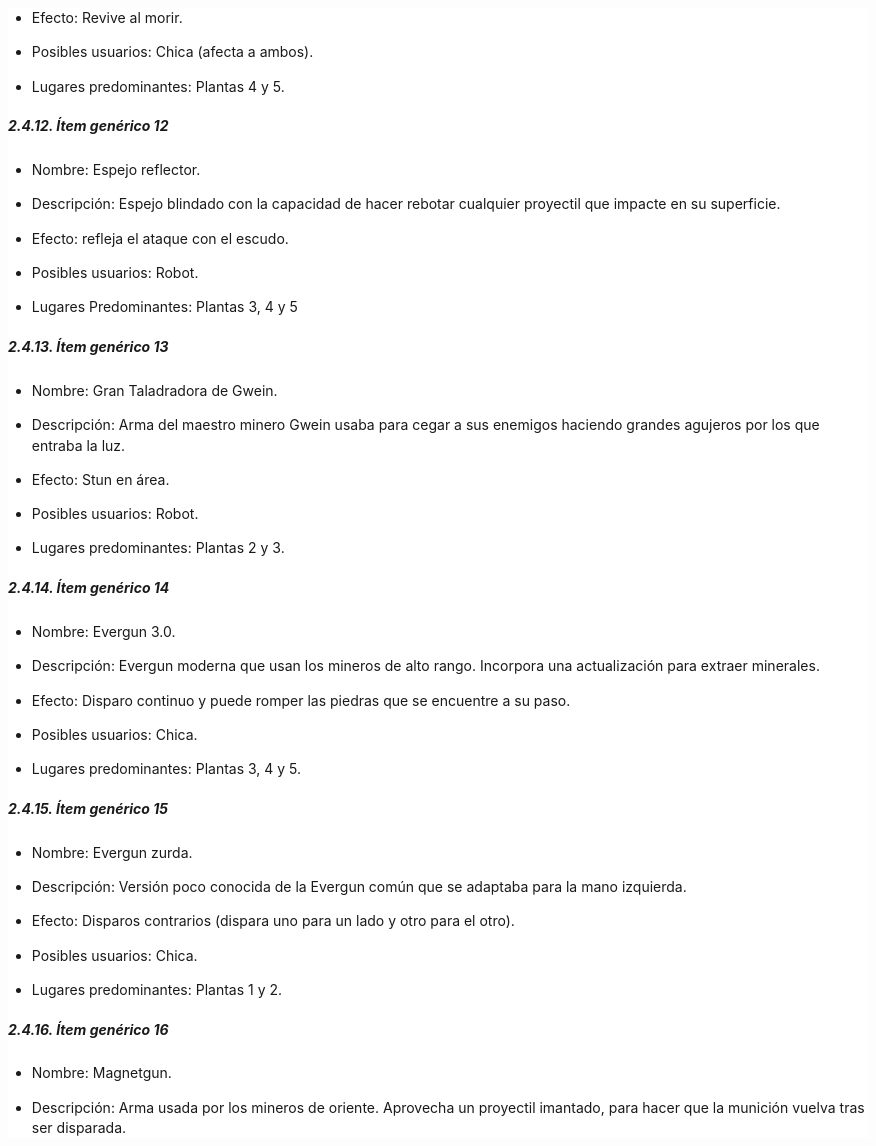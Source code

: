 - Efecto: Revive al morir. 

- Posibles usuarios: Chica (afecta a ambos). 

- Lugares predominantes: Plantas 4 y 5. 

##### 2.4.12. Ítem genérico 12 

- Nombre: Espejo reflector. 

- Descripción: Espejo blindado con la capacidad de hacer rebotar cualquier proyectil que impacte en su superficie. 

- Efecto: refleja el ataque con el escudo. 

- Posibles usuarios: Robot. 

- Lugares Predominantes: Plantas 3, 4 y 5 

##### 2.4.13. Ítem genérico 13 

- Nombre: Gran Taladradora de Gwein. 

- Descripción: Arma del maestro minero Gwein usaba para cegar a sus enemigos haciendo grandes agujeros por los que entraba la luz. 

- Efecto: Stun en área. 

- Posibles usuarios: Robot. 

- Lugares predominantes: Plantas 2 y 3. 

##### 2.4.14. Ítem genérico 14 

- Nombre: Evergun 3.0. 

- Descripción: Evergun moderna que usan los mineros de alto rango. Incorpora una actualización para extraer minerales. 

- Efecto: Disparo continuo y puede romper las piedras que se encuentre a su paso. 

- Posibles usuarios: Chica. 

- Lugares predominantes: Plantas 3, 4 y 5. 

##### 2.4.15. Ítem genérico 15 

- Nombre: Evergun zurda. 

- Descripción: Versión poco conocida de la Evergun común que se adaptaba para la mano izquierda. 

- Efecto: Disparos contrarios (dispara uno para un lado y otro para el otro). 

- Posibles usuarios: Chica. 

- Lugares predominantes: Plantas 1 y 2. 

##### 2.4.16. Ítem genérico 16 

- Nombre: Magnetgun. 

- Descripción: Arma usada por los mineros de oriente. Aprovecha un proyectil imantado, para hacer que la munición vuelva tras ser disparada. 
